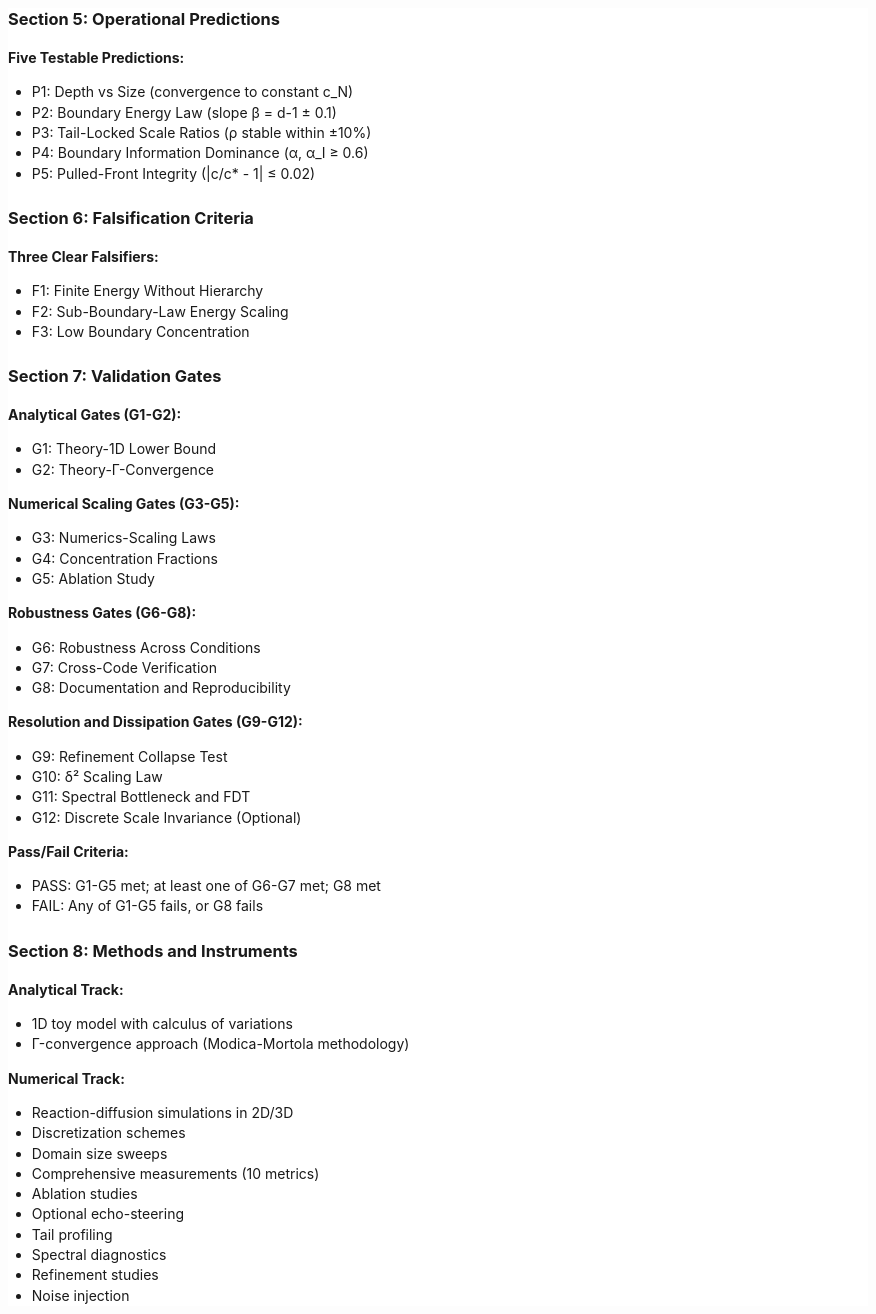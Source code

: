 ### Section 5: Operational Predictions
**Five Testable Predictions:**
- P1: Depth vs Size (convergence to constant c_N)
- P2: Boundary Energy Law (slope β = d-1 ± 0.1)
- P3: Tail-Locked Scale Ratios (ρ stable within ±10%)
- P4: Boundary Information Dominance (α, α_I ≥ 0.6)
- P5: Pulled-Front Integrity (|c/c* - 1| ≤ 0.02)

### Section 6: Falsification Criteria
**Three Clear Falsifiers:**
- F1: Finite Energy Without Hierarchy
- F2: Sub-Boundary-Law Energy Scaling
- F3: Low Boundary Concentration

### Section 7: Validation Gates
**Analytical Gates (G1-G2):**
- G1: Theory-1D Lower Bound
- G2: Theory-Γ-Convergence

**Numerical Scaling Gates (G3-G5):**
- G3: Numerics-Scaling Laws
- G4: Concentration Fractions
- G5: Ablation Study

**Robustness Gates (G6-G8):**
- G6: Robustness Across Conditions
- G7: Cross-Code Verification
- G8: Documentation and Reproducibility

**Resolution and Dissipation Gates (G9-G12):**
- G9: Refinement Collapse Test
- G10: δ² Scaling Law
- G11: Spectral Bottleneck and FDT
- G12: Discrete Scale Invariance (Optional)

**Pass/Fail Criteria:**
- PASS: G1-G5 met; at least one of G6-G7 met; G8 met
- FAIL: Any of G1-G5 fails, or G8 fails

### Section 8: Methods and Instruments
**Analytical Track:**
- 1D toy model with calculus of variations
- Γ-convergence approach (Modica-Mortola methodology)

**Numerical Track:**
- Reaction-diffusion simulations in 2D/3D
- Discretization schemes
- Domain size sweeps
- Comprehensive measurements (10 metrics)
- Ablation studies
- Optional echo-steering
- Tail profiling
- Spectral diagnostics
- Refinement studies
- Noise injection
